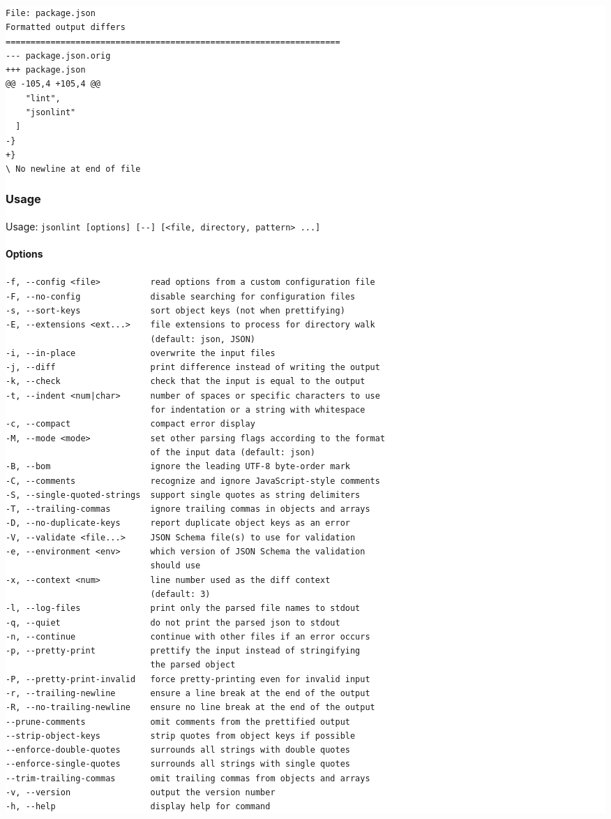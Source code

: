     File: package.json
    Formatted output differs
    ===================================================================
    --- package.json.orig
    +++ package.json
    @@ -105,4 +105,4 @@
        "lint",
        "jsonlint"
      ]
    -}
    +}
    \ No newline at end of file

### Usage

Usage: `jsonlint [options] [--] [<file, directory, pattern> ...]`

#### Options

    -f, --config <file>          read options from a custom configuration file
    -F, --no-config              disable searching for configuration files
    -s, --sort-keys              sort object keys (not when prettifying)
    -E, --extensions <ext...>    file extensions to process for directory walk
                                 (default: json, JSON)
    -i, --in-place               overwrite the input files
    -j, --diff                   print difference instead of writing the output
    -k, --check                  check that the input is equal to the output
    -t, --indent <num|char>      number of spaces or specific characters to use
                                 for indentation or a string with whitespace
    -c, --compact                compact error display
    -M, --mode <mode>            set other parsing flags according to the format
                                 of the input data (default: json)
    -B, --bom                    ignore the leading UTF-8 byte-order mark
    -C, --comments               recognize and ignore JavaScript-style comments
    -S, --single-quoted-strings  support single quotes as string delimiters
    -T, --trailing-commas        ignore trailing commas in objects and arrays
    -D, --no-duplicate-keys      report duplicate object keys as an error
    -V, --validate <file...>     JSON Schema file(s) to use for validation
    -e, --environment <env>      which version of JSON Schema the validation
                                 should use
    -x, --context <num>          line number used as the diff context
                                 (default: 3)
    -l, --log-files              print only the parsed file names to stdout
    -q, --quiet                  do not print the parsed json to stdout
    -n, --continue               continue with other files if an error occurs
    -p, --pretty-print           prettify the input instead of stringifying
                                 the parsed object
    -P, --pretty-print-invalid   force pretty-printing even for invalid input
    -r, --trailing-newline       ensure a line break at the end of the output
    -R, --no-trailing-newline    ensure no line break at the end of the output
    --prune-comments             omit comments from the prettified output
    --strip-object-keys          strip quotes from object keys if possible
    --enforce-double-quotes      surrounds all strings with double quotes
    --enforce-single-quotes      surrounds all strings with single quotes
    --trim-trailing-commas       omit trailing commas from objects and arrays
    -v, --version                output the version number
    -h, --help                   display help for command


[MIT License]: http://en.wikipedia.org/wiki/MIT_License
[pure JavaScript version]: http://prantlf.github.com/jsonlint/
[JSON]: https://tools.ietf.org/html/rfc8259
[JSON5]: https://spec.json5.org
[JSON Schema]: https://json-schema.org
[JSON Type Definition]: https://jsontypedef.com/
[UMD]: https://github.com/umdjs/umd
[`Grunt`]: https://gruntjs.com/
[`Gulp`]: http://gulpjs.com/
[`Rollup`]: https://rollupjs.org/
[`@prantlf/grunt-jsonlint`]: https://www.npmjs.com/package/@prantlf/grunt-jsonlint
[`@prantlf/gulp-jsonlint`]: https://www.npmjs.com/package/@prantlf/gulp-jsonlint
[`rollup-plugin-jsonlint`]: https://www.npmjs.com/package/rollup-plugin-jsonlint
[7x faster than the custom parser]: ./benchmarks/results/performance.md#results
[parser benchmark]: ./benchmarks#json-parser-comparison
[a lot slower]: ./benchmarks/results/performance.md#results
[clear error reporting]: ./benchmarks/results/errorReportingQuality.md#results
[on-line page]: http://prantlf.github.com/jsonlint/
[source]: ./web/jsonlint.html